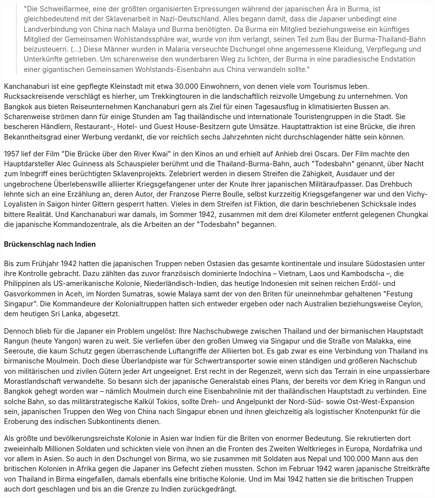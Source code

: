 > "Die Schweißarmee, eine der größten organisierten Erpressungen während der japanischen Ära in Burma, ist gleichbedeutend mit der Sklavenarbeit in Nazi-Deutschland. Alles begann damit, dass die Japaner unbedingt eine Landverbindung von China nach Malaya und Burma benötigten. Da Burma ein Mitglied beziehungsweise ein künftiges Mitglied der Gemeinsamen Wohlstandssphäre war, wurde von ihm verlangt, seinen Teil zum Bau der Burma-Thailand-Bahn beizusteuern. (...) Diese Männer wurden in Malaria verseuchte Dschungel ohne angemessene Kleidung, Verpflegung und Unterkünfte getrieben. Um scharenweise den wunderbaren Weg zu lichten, der Burma in eine paradiesische Endstation einer gigantischen Gemeinsamen Wohlstands-Eisenbahn aus China verwandeln sollte."

Kanchanaburi ist eine gepflegte Kleinstadt mit etwa 30.000 Einwohnern, von denen viele vom Tourismus leben. Rucksackreisende verschlägt es hierher, um Trekkingtouren in die landschaftlich reizvolle Umgebung zu unternehmen. Von Bangkok aus bieten Reiseunternehmen Kanchanaburi gern als Ziel für einen Tagesausflug in klimatisierten Bussen an. Scharenweise strömen dann für einige Stunden am Tag thailändische und internationale Touristengruppen in die Stadt. Sie bescheren Händlern, Restaurant-, Hotel- und Guest House-Besitzern gute Umsätze. Hauptattraktion ist eine Brücke, die ihren Bekanntheitsgrad einer Werbung verdankt, die vor reichlich sechs Jahrzehnten nicht durchschlagender hätte sein können.

1957 lief der Film "Die Brücke über den River Kwai" in den Kinos an und erhielt auf Anhieb drei Oscars. Der Film machte den Hauptdarsteller Alec Guinness als Schauspieler berühmt und die Thailand-Burma-Bahn, auch "Todesbahn" genannt, über Nacht zum Inbegriff eines berüchtigten Sklavenprojekts. Zelebriert werden in diesem Streifen die Zähigkeit, Ausdauer und der ungebrochene Überlebenswille alliierter Kriegsgefangener unter der Knute ihrer japanischen Militäraufpasser. Das Drehbuch lehnte sich an eine Erzählung an, deren Autor, der Franzose Pierre Boulle, selbst kurzzeitig Kriegsgefangener war und den Vichy-Loyalisten in Saigon hinter Gittern gesperrt hatten. Vieles in dem Streifen ist Fiktion, die darin beschriebenen Schicksale indes bittere Realität. Und Kanchanaburi war damals, im Sommer 1942, zusammen mit dem drei Kilometer entfernt gelegenen Chungkai die japanische Kommandozentrale, als die Arbeiten an der "Todesbahn" begannen.

#### Brückenschlag nach Indien

Bis zum Frühjahr 1942 hatten die japanischen Truppen neben Ostasien das gesamte kontinentale und insulare Südostasien unter ihre Kontrolle gebracht. Dazu zählten das zuvor französisch dominierte Indochina – Vietnam, Laos und Kambodscha –, die Philippinen als US-amerikanische Kolonie, Niederländisch-Indien, das heutige Indonesien mit seinen reichen Erdöl- und Gasvorkommen in Aceh, im Norden Sumatras, sowie Malaya samt der von den Briten für uneinnehmbar gehaltenen "Festung Singapur". Die Kommandeure der Kolonialtruppen hatten sich entweder ergeben oder nach Australien beziehungsweise Ceylon, dem heutigen Sri Lanka, abgesetzt.

Dennoch blieb für die Japaner ein Problem ungelöst: Ihre Nachschubwege zwischen Thailand und der birmanischen Hauptstadt Rangun (heute Yangon) waren zu weit. Sie verliefen über den großen Umweg via Singapur und die Straße von Malakka, eine Seeroute, die kaum Schutz gegen überraschende Luftangriffe der Alliierten bot. Es gab zwar es eine Verbindung von Thailand ins birmanische Moulmein. Doch diese Überlandpiste war für Schwertransporter sowie einen ständigen und größeren Nachschub von militärischen und zivilen Gütern jeder Art ungeeignet. Erst recht in der Regenzeit, wenn sich das Terrain in eine unpassierbare Morastlandschaft verwandelte. So besann sich der japanische Generalstab eines Plans, der bereits vor dem Krieg in Rangun und Bangkok gehegt worden war – nämlich Moulmein durch eine Eisenbahnlinie mit der thailändischen Hauptstadt zu verbinden. Eine solche Bahn, so das militärstrategische Kalkül Tokios, sollte Dreh- und Angelpunkt der Nord-Süd- sowie Ost-West-Expansion sein, japanischen Truppen den Weg von China nach Singapur ebnen und ihnen gleichzeitig als logistischer Knotenpunkt für die Eroberung des indischen Subkontinents dienen.

Als größte und bevölkerungsreichste Kolonie in Asien war Indien für die Briten von enormer Bedeutung. Sie rekrutierten dort zweieinhalb Millionen Soldaten und schickten viele von ihnen an die Fronten des Zweiten Weltkrieges in Europa, Nordafrika und vor allem in Asien. So auch in den Dschungel von Birma, wo sie zusammen mit Soldaten aus Nepal und 100.000 Mann aus den britischen Kolonien in Afrika gegen die Japaner ins Gefecht ziehen mussten. Schon im Februar 1942 waren japanische Streitkräfte von Thailand in Birma eingefallen, damals ebenfalls eine britische Kolonie. Und im Mai 1942 hatten sie die britischen Truppen auch dort geschlagen und bis an die Grenze zu Indien zurückgedrängt.
